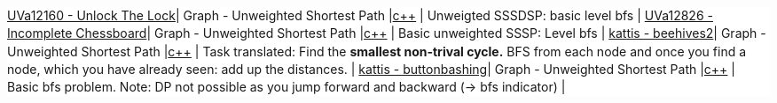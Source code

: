 [UVa12160 - Unlock The Lock](https://onlinejudge.org/index.php?option=com_onlinejudge&Itemid=8&category=16&page=show_problem&problem=3312)| Graph - Unweighted Shortest Path |[c++](https://github.com/dirkneuhaeuser/exercise-problems/blob/master/graph/shortest_paths/unweighted/UVa12160_unlock_the_lock.cpp) | Unweigted SSSDSP: basic level bfs |
[UVa12826 - Incomplete Chessboard](https://onlinejudge.org/index.php?option=com_onlinejudge&Itemid=8&category=16&page=show_problem&problem=4691)| Graph - Unweighted Shortest Path |[c++](https://github.com/dirkneuhaeuser/exercise-problems/blob/master/graph/shortest_paths/unweighted/UVa12826_incomplete_chessboard.cpp) | Basic unweighted SSSP: Level bfs |
[kattis - beehives2](https://open.kattis.com/problems/beehives2)| Graph - Unweighted Shortest Path |[c++](https://github.com/dirkneuhaeuser/exercise-problems/blob/master/graph/shortest_paths/unweighted/kattis_beehives2.cpp) | Task translated: Find the **smallest non-trival cycle.** BFS from each node and once you find a node, which you have already seen: add up the distances. |
[kattis - buttonbashing](https://open.kattis.com/problems/buttonbashing)| Graph - Unweighted Shortest Path |[c++](https://github.com/dirkneuhaeuser/exercise-problems/blob/master/graph/shortest_paths/unweighted/kattis_buttonbashing.cpp) | Basic bfs problem. Note: DP not possible as you jump forward and backward (-> bfs indicator) |
